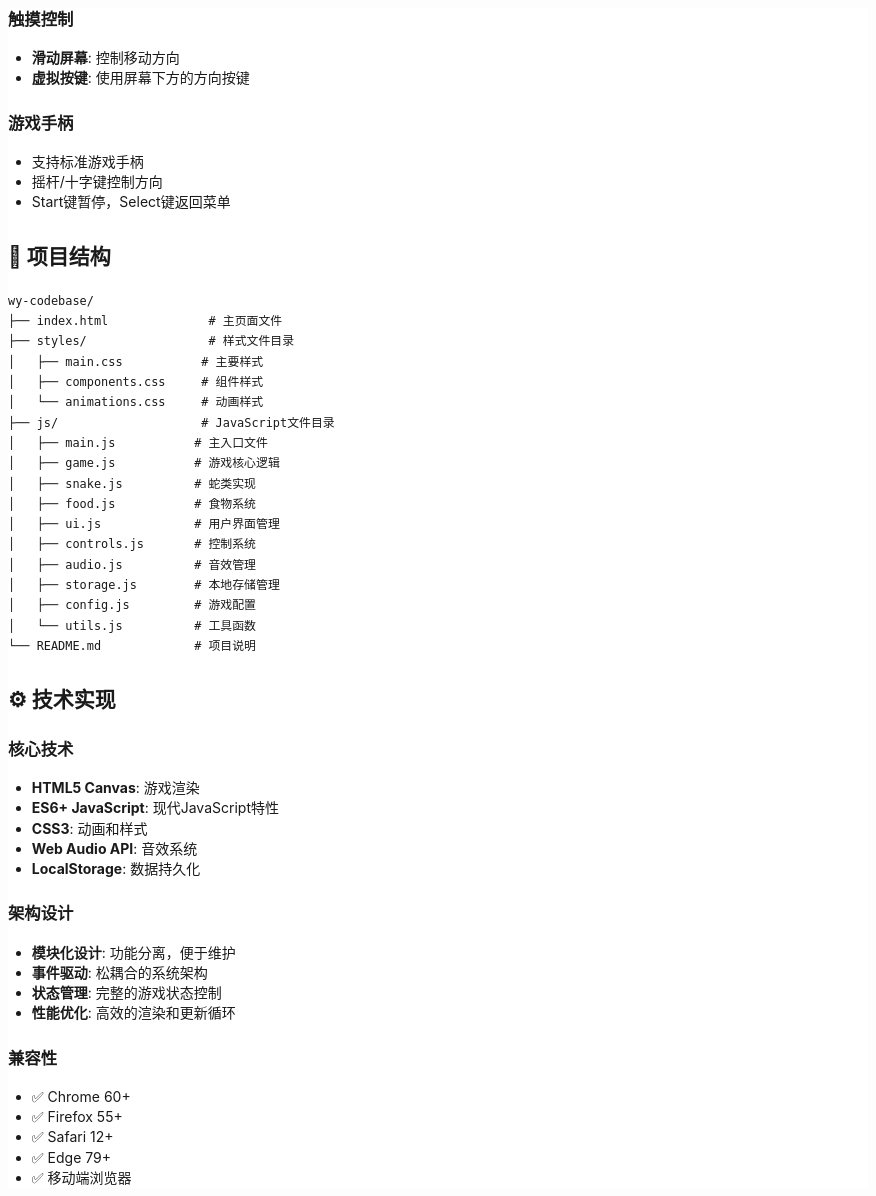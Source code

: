 ### 触摸控制
- **滑动屏幕**: 控制移动方向
- **虚拟按键**: 使用屏幕下方的方向按键

### 游戏手柄
- 支持标准游戏手柄
- 摇杆/十字键控制方向
- Start键暂停，Select键返回菜单

## 📁 项目结构

```
wy-codebase/
├── index.html              # 主页面文件
├── styles/                 # 样式文件目录
│   ├── main.css           # 主要样式
│   ├── components.css     # 组件样式
│   └── animations.css     # 动画样式
├── js/                    # JavaScript文件目录
│   ├── main.js           # 主入口文件
│   ├── game.js           # 游戏核心逻辑
│   ├── snake.js          # 蛇类实现
│   ├── food.js           # 食物系统
│   ├── ui.js             # 用户界面管理
│   ├── controls.js       # 控制系统
│   ├── audio.js          # 音效管理
│   ├── storage.js        # 本地存储管理
│   ├── config.js         # 游戏配置
│   └── utils.js          # 工具函数
└── README.md             # 项目说明
```

## ⚙️ 技术实现

### 核心技术
- **HTML5 Canvas**: 游戏渲染
- **ES6+ JavaScript**: 现代JavaScript特性
- **CSS3**: 动画和样式
- **Web Audio API**: 音效系统
- **LocalStorage**: 数据持久化

### 架构设计
- **模块化设计**: 功能分离，便于维护
- **事件驱动**: 松耦合的系统架构
- **状态管理**: 完整的游戏状态控制
- **性能优化**: 高效的渲染和更新循环

### 兼容性
- ✅ Chrome 60+
- ✅ Firefox 55+
- ✅ Safari 12+
- ✅ Edge 79+
- ✅ 移动端浏览器
